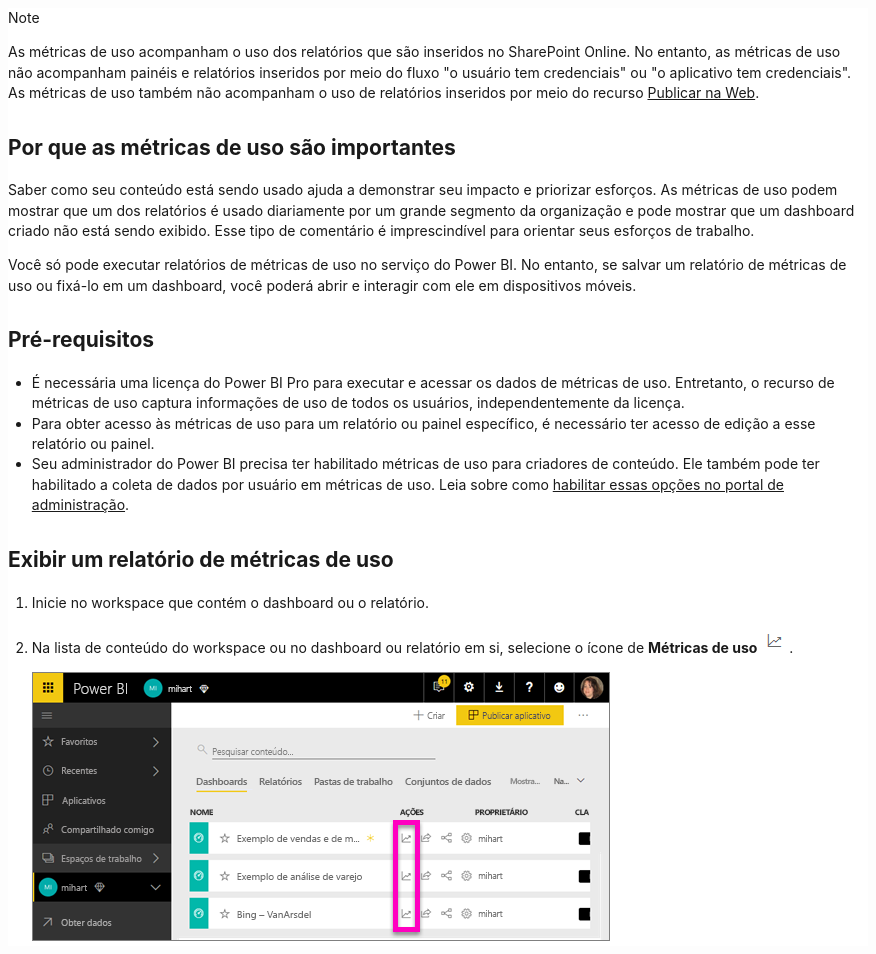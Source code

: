 > [!NOTE]
> As métricas de uso acompanham o uso dos relatórios que são inseridos no SharePoint Online. No entanto, as métricas de uso não acompanham painéis e relatórios inseridos por meio do fluxo "o usuário tem credenciais" ou "o aplicativo tem credenciais". As métricas de uso também não acompanham o uso de relatórios inseridos por meio do recurso [Publicar na Web](service-publish-to-web.md).

## <a name="why-usage-metrics-are-important"></a>Por que as métricas de uso são importantes

Saber como seu conteúdo está sendo usado ajuda a demonstrar seu impacto e priorizar esforços. As métricas de uso podem mostrar que um dos relatórios é usado diariamente por um grande segmento da organização e pode mostrar que um dashboard criado não está sendo exibido. Esse tipo de comentário é imprescindível para orientar seus esforços de trabalho.

Você só pode executar relatórios de métricas de uso no serviço do Power BI. No entanto, se salvar um relatório de métricas de uso ou fixá-lo em um dashboard, você poderá abrir e interagir com ele em dispositivos móveis.

## <a name="prerequisites"></a>Pré-requisitos

- É necessária uma licença do Power BI Pro para executar e acessar os dados de métricas de uso. Entretanto, o recurso de métricas de uso captura informações de uso de todos os usuários, independentemente da licença.
- Para obter acesso às métricas de uso para um relatório ou painel específico, é necessário ter acesso de edição a esse relatório ou painel.
- Seu administrador do Power BI precisa ter habilitado métricas de uso para criadores de conteúdo. Ele também pode ter habilitado a coleta de dados por usuário em métricas de uso. Leia sobre como [habilitar essas opções no portal de administração](../admin/service-admin-portal.md#control-usage-metrics). 

## <a name="view-a-usage-metrics-report"></a>Exibir um relatório de métricas de uso

1. Inicie no workspace que contém o dashboard ou o relatório.
2. Na lista de conteúdo do workspace ou no dashboard ou relatório em si, selecione o ícone de **Métricas de uso** ![ícone de métricas de uso](media/service-usage-metrics/power-bi-usage-metrics-report-icon.png).

    ![Guia Dashboards](media/service-usage-metrics/power-bi-run-usage-metrics-report.png)
